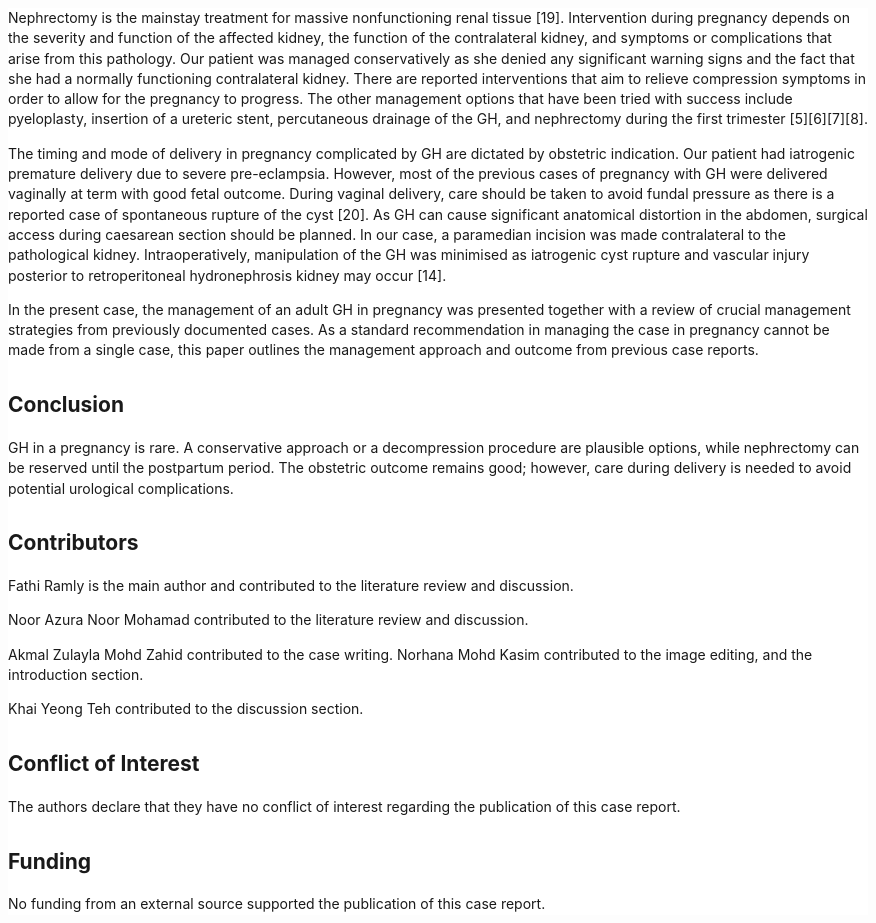 Nephrectomy is the mainstay treatment for massive nonfunctioning renal tissue [19]. Intervention during pregnancy depends on the severity and function of the affected kidney, the function of the contralateral kidney, and symptoms or complications that arise from this pathology. Our patient was managed conservatively as she denied any significant warning signs and the fact that she had a normally functioning contralateral kidney. There are reported interventions that aim to relieve compression symptoms in order to allow for the pregnancy to progress. The other management options that have been tried with success include pyeloplasty, insertion of a ureteric stent, percutaneous drainage of the GH, and nephrectomy during the first trimester [5][6][7][8].

The timing and mode of delivery in pregnancy complicated by GH are dictated by obstetric indication. Our patient had iatrogenic premature delivery due to severe pre-eclampsia. However, most of the previous cases of pregnancy with GH were delivered vaginally at term with good fetal outcome. During vaginal delivery, care should be taken to avoid fundal pressure as there is a reported case of spontaneous rupture of the cyst [20]. As GH can cause significant anatomical distortion in the abdomen, surgical access during caesarean section should be planned. In our case, a paramedian incision was made contralateral to the pathological kidney. Intraoperatively, manipulation of the GH was minimised as iatrogenic cyst rupture and vascular injury posterior to retroperitoneal hydronephrosis kidney may occur [14].

In the present case, the management of an adult GH in pregnancy was presented together with a review of crucial management strategies from previously documented cases. As a standard recommendation in managing the case in pregnancy cannot be made from a single case, this paper outlines the management approach and outcome from previous case reports.


## Conclusion

GH in a pregnancy is rare. A conservative approach or a decompression procedure are plausible options, while nephrectomy can be reserved until the postpartum period. The obstetric outcome remains good; however, care during delivery is needed to avoid potential urological complications.


## Contributors

Fathi Ramly is the main author and contributed to the literature review and discussion.

Noor Azura Noor Mohamad contributed to the literature review and discussion.

Akmal Zulayla Mohd Zahid contributed to the case writing. Norhana Mohd Kasim contributed to the image editing, and the introduction section.

Khai Yeong Teh contributed to the discussion section.


## Conflict of Interest

The authors declare that they have no conflict of interest regarding the publication of this case report.


## Funding

No funding from an external source supported the publication of this case report.

